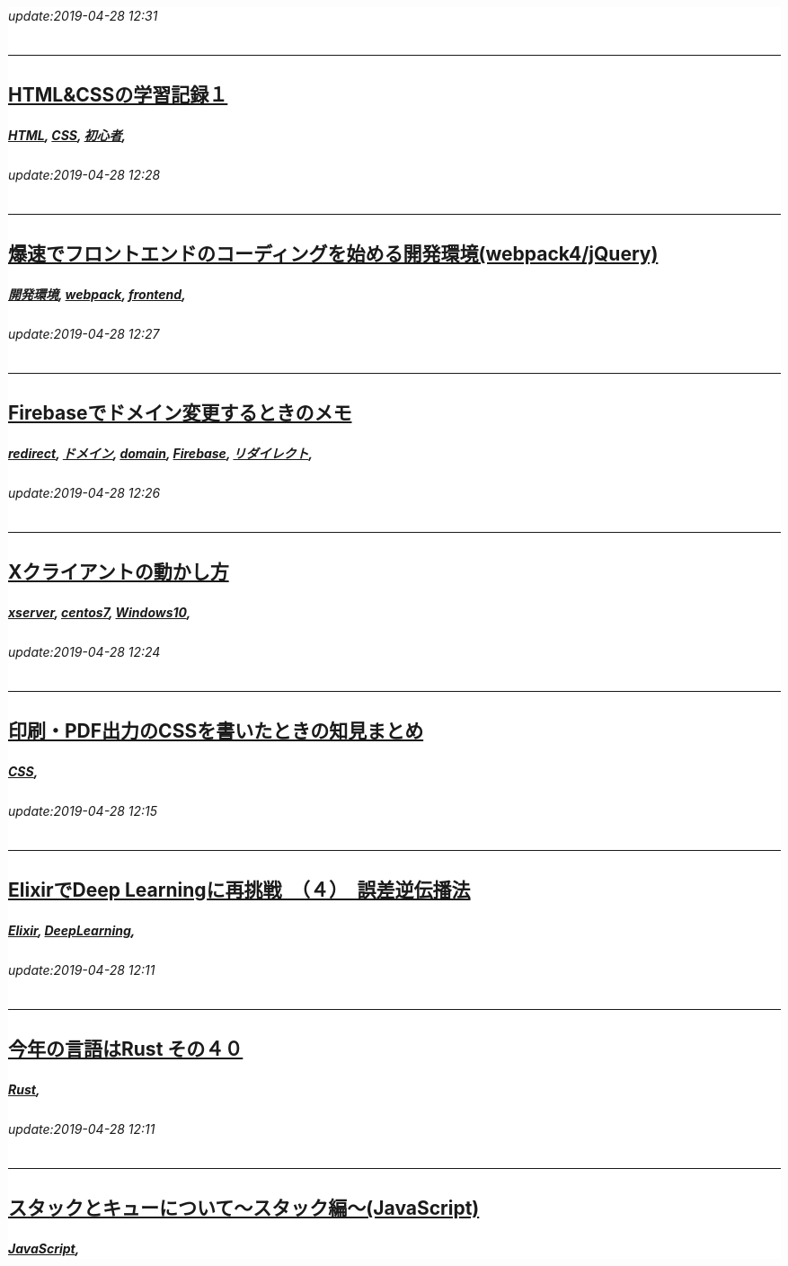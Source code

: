 ###### update:2019-04-28 12:31
---
## [HTML&CSSの学習記録１](https://qiita.com/porinapo/items/e72679bc3b787eef0358)
##### [HTML](https://qiita.com/tags/HTML), [CSS](https://qiita.com/tags/CSS), [初心者](https://qiita.com/tags/初心者), 
###### update:2019-04-28 12:28
---
## [爆速でフロントエンドのコーディングを始める開発環境(webpack4/jQuery)](https://qiita.com/macotok/items/26db3f3fcc197c7e82d1)
##### [開発環境](https://qiita.com/tags/開発環境), [webpack](https://qiita.com/tags/webpack), [frontend](https://qiita.com/tags/frontend), 
###### update:2019-04-28 12:27
---
## [Firebaseでドメイン変更するときのメモ](https://qiita.com/m3816/items/48a7a70ef010c4f255f4)
##### [redirect](https://qiita.com/tags/redirect), [ドメイン](https://qiita.com/tags/ドメイン), [domain](https://qiita.com/tags/domain), [Firebase](https://qiita.com/tags/Firebase), [リダイレクト](https://qiita.com/tags/リダイレクト), 
###### update:2019-04-28 12:26
---
## [Xクライアントの動かし方](https://qiita.com/hana_shin/items/4ccf9d53aecd290d2cbb)
##### [xserver](https://qiita.com/tags/xserver), [centos7](https://qiita.com/tags/centos7), [Windows10](https://qiita.com/tags/Windows10), 
###### update:2019-04-28 12:24
---
## [印刷・PDF出力のCSSを書いたときの知見まとめ](https://qiita.com/ktmouk/items/160d43d7ce27fd0be7fa)
##### [CSS](https://qiita.com/tags/CSS), 
###### update:2019-04-28 12:15
---
## [ElixirでDeep Learningに再挑戦　（４）　誤差逆伝播法](https://qiita.com/sym_num/items/d454319424cf66510db2)
##### [Elixir](https://qiita.com/tags/Elixir), [DeepLearning](https://qiita.com/tags/DeepLearning), 
###### update:2019-04-28 12:11
---
## [今年の言語はRust その４０](https://qiita.com/peace098beat/items/6b386e475210745d4593)
##### [Rust](https://qiita.com/tags/Rust), 
###### update:2019-04-28 12:11
---
## [スタックとキューについて〜スタック編〜(JavaScript)](https://qiita.com/KAORI04525472/items/686b81739c44dc1bbece)
##### [JavaScript](https://qiita.com/tags/JavaScript), 